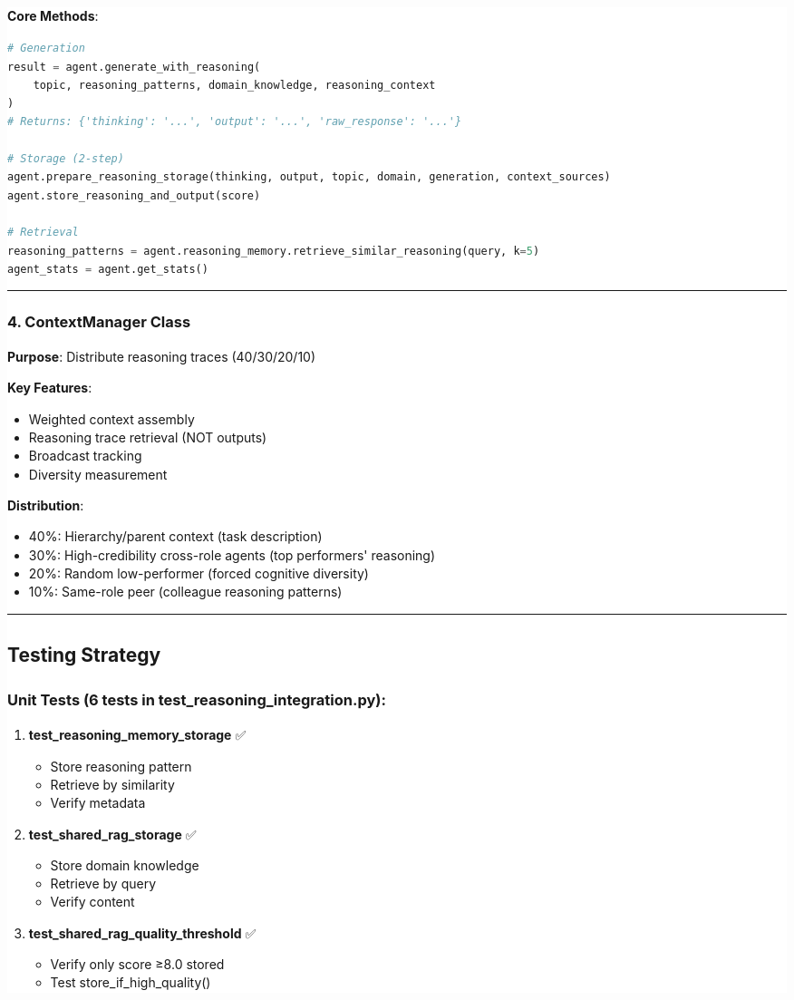 **Core Methods**:
```python
# Generation
result = agent.generate_with_reasoning(
    topic, reasoning_patterns, domain_knowledge, reasoning_context
)
# Returns: {'thinking': '...', 'output': '...', 'raw_response': '...'}

# Storage (2-step)
agent.prepare_reasoning_storage(thinking, output, topic, domain, generation, context_sources)
agent.store_reasoning_and_output(score)

# Retrieval
reasoning_patterns = agent.reasoning_memory.retrieve_similar_reasoning(query, k=5)
agent_stats = agent.get_stats()
```

---

### 4. ContextManager Class

**Purpose**: Distribute reasoning traces (40/30/20/10)

**Key Features**:
- Weighted context assembly
- Reasoning trace retrieval (NOT outputs)
- Broadcast tracking
- Diversity measurement

**Distribution**:
- 40%: Hierarchy/parent context (task description)
- 30%: High-credibility cross-role agents (top performers' reasoning)
- 20%: Random low-performer (forced cognitive diversity)
- 10%: Same-role peer (colleague reasoning patterns)

---

## Testing Strategy

### Unit Tests (6 tests in test_reasoning_integration.py):

1. **test_reasoning_memory_storage** ✅
   - Store reasoning pattern
   - Retrieve by similarity
   - Verify metadata

2. **test_shared_rag_storage** ✅
   - Store domain knowledge
   - Retrieve by query
   - Verify content

3. **test_shared_rag_quality_threshold** ✅
   - Verify only score ≥8.0 stored
   - Test store_if_high_quality()
